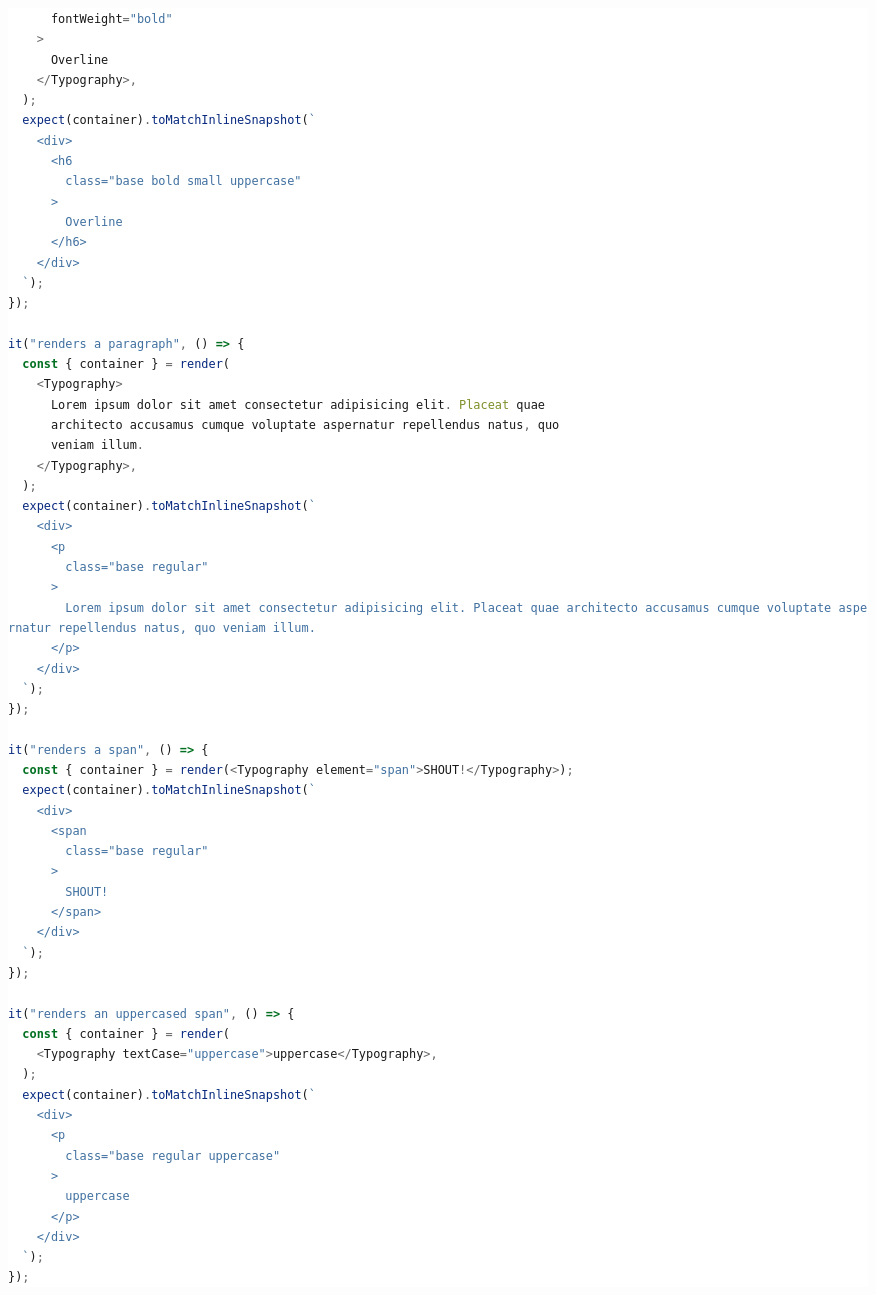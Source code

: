 ```typescript
      fontWeight="bold"
    >
      Overline
    </Typography>,
  );
  expect(container).toMatchInlineSnapshot(`
    <div>
      <h6
        class="base bold small uppercase"
      >
        Overline
      </h6>
    </div>
  `);
});

it("renders a paragraph", () => {
  const { container } = render(
    <Typography>
      Lorem ipsum dolor sit amet consectetur adipisicing elit. Placeat quae
      architecto accusamus cumque voluptate aspernatur repellendus natus, quo
      veniam illum.
    </Typography>,
  );
  expect(container).toMatchInlineSnapshot(`
    <div>
      <p
        class="base regular"
      >
        Lorem ipsum dolor sit amet consectetur adipisicing elit. Placeat quae architecto accusamus cumque voluptate aspernatur repellendus natus, quo veniam illum.
      </p>
    </div>
  `);
});

it("renders a span", () => {
  const { container } = render(<Typography element="span">SHOUT!</Typography>);
  expect(container).toMatchInlineSnapshot(`
    <div>
      <span
        class="base regular"
      >
        SHOUT!
      </span>
    </div>
  `);
});

it("renders an uppercased span", () => {
  const { container } = render(
    <Typography textCase="uppercase">uppercase</Typography>,
  );
  expect(container).toMatchInlineSnapshot(`
    <div>
      <p
        class="base regular uppercase"
      >
        uppercase
      </p>
    </div>
  `);
});
```